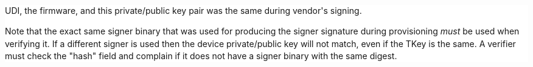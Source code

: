    UDI, the firmware, and this private/public key pair was the same
   during vendor's signing.

Note that the exact same signer binary that was used for producing the
signer signature during provisioning *must* be used when verifying it.
If a different signer is used then the device private/public key will
not match, even if the TKey is the same. A verifier must check the
"hash" field and complain if it does not have a signer binary with the
same digest.
